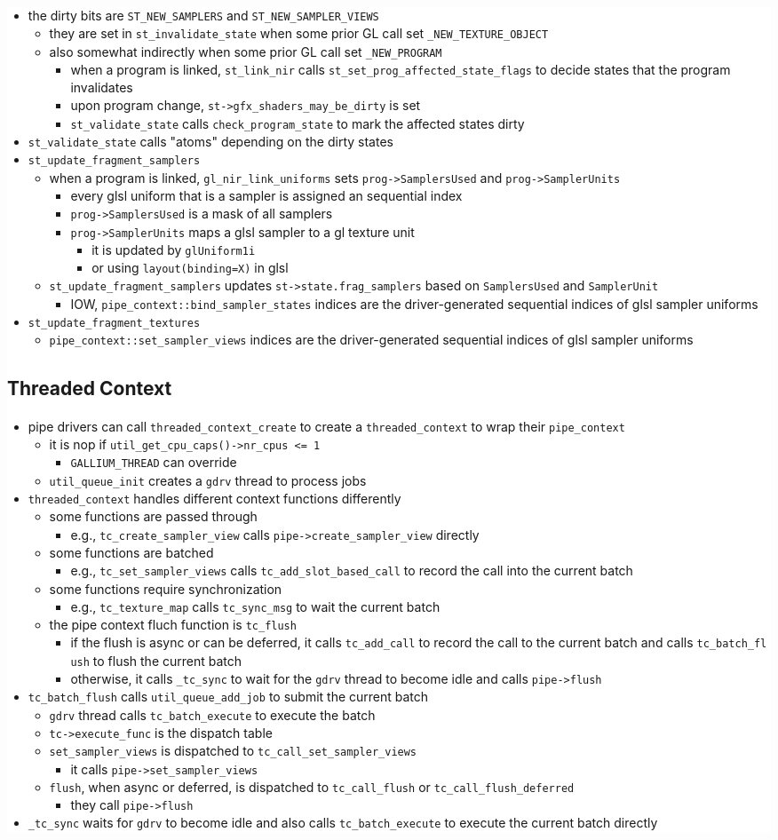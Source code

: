 - the dirty bits are `ST_NEW_SAMPLERS` and `ST_NEW_SAMPLER_VIEWS`
  - they are set in `st_invalidate_state` when some prior GL call set
    `_NEW_TEXTURE_OBJECT`
  - also somewhat indirectly when some prior GL call set `_NEW_PROGRAM`
    - when a program is linked, `st_link_nir` calls
      `st_set_prog_affected_state_flags` to decide states that the program
      invalidates
    - upon program change, `st->gfx_shaders_may_be_dirty` is set
    - `st_validate_state` calls `check_program_state` to mark the affected
      states dirty
- `st_validate_state` calls "atoms" depending on the dirty states
- `st_update_fragment_samplers`
  - when a program is linked, `gl_nir_link_uniforms` sets `prog->SamplersUsed`
    and `prog->SamplerUnits`
    - every glsl uniform that is a sampler is assigned an sequential index
    - `prog->SamplersUsed` is a mask of all samplers
    - `prog->SamplerUnits` maps a glsl sampler to a gl texture unit
      - it is updated by `glUniform1i`
      - or using `layout(binding=X)` in glsl
  - `st_update_fragment_samplers` updates `st->state.frag_samplers` based on
    `SamplersUsed` and `SamplerUnit`
    - IOW, `pipe_context::bind_sampler_states` indices are the
      driver-generated sequential indices of glsl sampler uniforms
- `st_update_fragment_textures`
  - `pipe_context::set_sampler_views` indices are the driver-generated
    sequential indices of glsl sampler uniforms

## Threaded Context

- pipe drivers can call `threaded_context_create` to create a
  `threaded_context` to wrap their `pipe_context`
  - it is nop if `util_get_cpu_caps()->nr_cpus <= 1`
    - `GALLIUM_THREAD` can override
  - `util_queue_init` creates a `gdrv` thread to process jobs
- `threaded_context` handles different context functions differently
  - some functions are passed through
    - e.g., `tc_create_sampler_view` calls `pipe->create_sampler_view`
      directly
  - some functions are batched
    - e.g., `tc_set_sampler_views` calls `tc_add_slot_based_call` to record
      the call into the current batch
  - some functions require synchronization
    - e.g., `tc_texture_map` calls `tc_sync_msg` to wait the current batch
  - the pipe context fluch function is `tc_flush`
    - if the flush is async or can be deferred, it calls `tc_add_call` to
      record the call to the current batch and calls `tc_batch_flush` to flush
      the current batch
    - otherwise, it calls `_tc_sync` to wait for the `gdrv` thread to become
      idle and calls `pipe->flush`
- `tc_batch_flush` calls `util_queue_add_job` to submit the current batch
  - `gdrv` thread calls `tc_batch_execute` to execute the batch
  - `tc->execute_func` is the dispatch table
  - `set_sampler_views` is dispatched to `tc_call_set_sampler_views`
    - it calls `pipe->set_sampler_views`
  - `flush`, when async or deferred, is dispatched to `tc_call_flush` or
    `tc_call_flush_deferred`
    - they call `pipe->flush`
- `_tc_sync` waits for `gdrv` to become idle and also calls `tc_batch_execute`
  to execute the current batch directly
